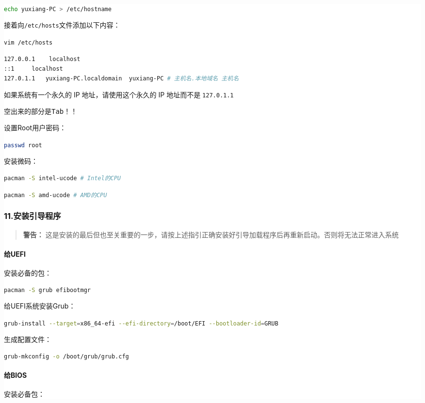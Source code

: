 ```bash
echo yuxiang-PC > /etc/hostname
```

接着向`/etc/hosts`文件添加以下内容：

```bash
vim /etc/hosts
```

```bash
127.0.0.1    localhost
::1		localhost
127.0.1.1	yuxiang-PC.localdomain	yuxiang-PC # 主机名.本地域名 主机名
```

如果系统有一个永久的 IP 地址，请使用这个永久的 IP 地址而不是 `127.0.1.1`

空出来的部分是<kbd>Tab</kbd>！！

设置Root用户密码：

```bash
passwd root
```

安装微码：

```bash
pacman -S intel-ucode # Intel的CPU
```

```bash
pacman -S amd-ucode # AMD的CPU
```

### 11.安装引导程序

> **警告：** 这是安装的最后但也至关重要的一步，请按上述指引正确安装好引导加载程序后再重新启动。否则将无法正常进入系统

#### 给UEFI

安装必备的包：

```bash
pacman -S grub efibootmgr
```

给UEFI系统安装Grub：

```bash
grub-install --target=x86_64-efi --efi-directory=/boot/EFI --bootloader-id=GRUB
```

生成配置文件：

```bash
grub-mkconfig -o /boot/grub/grub.cfg
```

#### 给BIOS

安装必备包：
